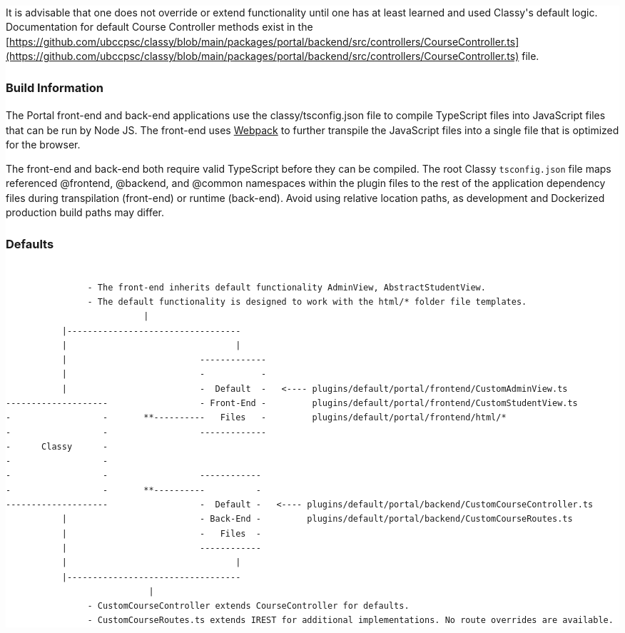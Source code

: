It is advisable that one does not override or extend functionality until one has at least learned and used Classy's default logic. Documentation for default Course Controller methods exist in the [https://github.com/ubccpsc/classy/blob/main/packages/portal/backend/src/controllers/CourseController.ts](https://github.com/ubccpsc/classy/blob/main/packages/portal/backend/src/controllers/CourseController.ts) file.

### Build Information

The Portal front-end and back-end applications use the classy/tsconfig.json file to compile TypeScript files into JavaScript files that can be run by Node JS. The front-end uses [Webpack](https://webpack.js.org/) to further transpile the JavaScript files into a single file that is optimized for the browser.

The front-end and back-end both require valid TypeScript before they can be compiled. The root Classy `tsconfig.json` file maps referenced @frontend, @backend, and @common namespaces within the plugin files to the rest of the application dependency files during transpilation (front-end) or runtime (back-end). Avoid using relative location paths, as development and Dockerized production build paths may differ.

### Defaults

```ascii
                
                - The front-end inherits default functionality AdminView, AbstractStudentView.
                - The default functionality is designed to work with the html/* folder file templates. 
                           |
           |----------------------------------
           |                                 |
           |                          -------------
           |                          -           -
           |                          -  Default  -   <---- plugins/default/portal/frontend/CustomAdminView.ts
--------------------                  - Front-End -         plugins/default/portal/frontend/CustomStudentView.ts
-                  -       **----------   Files   -         plugins/default/portal/frontend/html/*
-                  -                  -------------
-      Classy      -                  
-                  -                  
-                  -                  ------------
-                  -       **----------          -
--------------------                  -  Default -   <---- plugins/default/portal/backend/CustomCourseController.ts
           |                          - Back-End -         plugins/default/portal/backend/CustomCourseRoutes.ts
           |                          -   Files  -
           |                          ------------
           |                                 |
           |---------------------------------- 
                            |
                - CustomCourseController extends CourseController for defaults.
                - CustomCourseRoutes.ts extends IREST for additional implementations. No route overrides are available.
```
